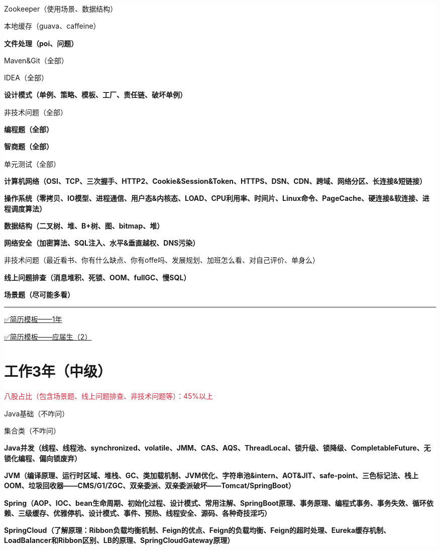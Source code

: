 Zookeeper（使用场景、数据结构）

本地缓存（guava、caffeine）

**文件处理（poi、问题）**

Maven&Git（全部）

IDEA（全部）

**设计模式（单例、策略、模板、工厂、责任链、破坏单例）**

非技术问题（全部）

**编程题（全部）**

**智商题（全部）**

单元测试（全部）

**计算机网络（OSI、TCP、三次握手、HTTP2、Cookie&Session&Token、HTTPS、DSN、CDN、跨域、网络分区、长连接&短链接）**

**操作系统（零拷贝、IO模型、进程通信、用户态&内核态、LOAD、CPU利用率、时间片、Linux命令、PageCache、硬连接&软连接、进程调度算法）**

**数据结构（二叉树、堆、B+树、图、bitmap、堆）**

**网络安全（加密算法、SQL注入、水平&垂直越权、DNS污染）**

非技术问题（最近看书、你有什么缺点、你有offe吗、发展规划、加班怎么看、对自己评价、单身么）

**线上问题排查（消息堆积、死锁、OOM、fullGC、慢SQL）**

**场景题（尽可能多看）**

****

[✅简历模板——1年](https://www.yuque.com/hollis666/oolnrs/qng0oxf5rn55224q)



[✅简历模板——应届生（2）](https://www.yuque.com/hollis666/oolnrs/gneg11f527gl2od0)

# 工作3年（中级）


<font style="color:#DF2A3F;">八股占比（包含场景题、线上问题排查、非技术问题等）：45%以上</font>



Java基础（不咋问）

集合类（不咋问）

**Java并发（线程、线程池、synchronized、volatile、JMM、CAS、AQS、ThreadLocal、锁升级、锁降级、CompletableFuture、无锁化编程、偏向锁废弃）**

**JVM（编译原理、运行时区域、堆栈、GC、类加载机制、JVM优化、字符串池&intern、AOT&JIT、safe-point、三色标记法、栈上OOM、垃圾回收器——CMS/G1/ZGC、双亲委派、双亲委派破坏——Tomcat/SpringBoot）**

**Spring（AOP、IOC、bean生命周期、初始化过程、设计模式、常用注解、SpringBoot原理、事务原理、编程式事务、事务失效、循环依赖、三级缓存、优雅停机、设计模式、事件、预热、线程安全、源码、各种奇技淫巧）**

**SpringCloud（了解原理：Ribbon负载均衡机制、Feign的优点、Feign的负载均衡、Feign的超时处理、Eureka缓存机制、LoadBalancer和Ribbon区别、LB的原理、SpringCloudGateway原理）**
